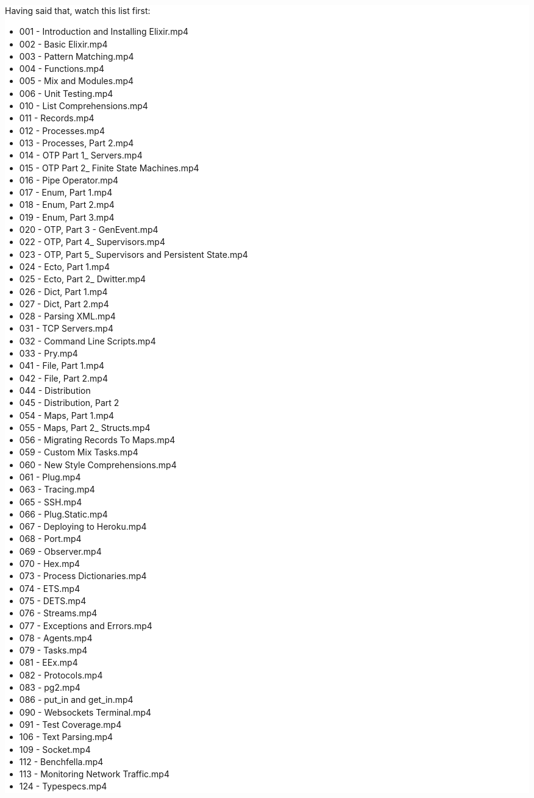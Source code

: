 Having said that, watch this list first:

* 001 - Introduction and Installing Elixir.mp4
* 002 - Basic Elixir.mp4
* 003 - Pattern Matching.mp4
* 004 - Functions.mp4
* 005 - Mix and Modules.mp4
* 006 - Unit Testing.mp4
* 010 - List Comprehensions.mp4
* 011 - Records.mp4
* 012 - Processes.mp4
* 013 - Processes, Part 2.mp4
* 014 - OTP Part 1_ Servers.mp4
* 015 - OTP Part 2_ Finite State Machines.mp4
* 016 - Pipe Operator.mp4
* 017 - Enum, Part 1.mp4
* 018 - Enum, Part 2.mp4
* 019 - Enum, Part 3.mp4
* 020 - OTP, Part 3 - GenEvent.mp4
* 022 - OTP, Part 4_ Supervisors.mp4
* 023 - OTP, Part 5_ Supervisors and Persistent State.mp4
* 024 - Ecto, Part 1.mp4
* 025 - Ecto, Part 2_ Dwitter.mp4
* 026 - Dict, Part 1.mp4
* 027 - Dict, Part 2.mp4
* 028 - Parsing XML.mp4
* 031 - TCP Servers.mp4
* 032 - Command Line Scripts.mp4
* 033 - Pry.mp4
* 041 - File, Part 1.mp4
* 042 - File, Part 2.mp4
* 044 - Distribution
* 045 - Distribution, Part 2
* 054 - Maps, Part 1.mp4
* 055 - Maps, Part 2_ Structs.mp4
* 056 - Migrating Records To Maps.mp4
* 059 - Custom Mix Tasks.mp4
* 060 - New Style Comprehensions.mp4
* 061 - Plug.mp4
* 063 - Tracing.mp4
* 065 - SSH.mp4
* 066 - Plug.Static.mp4
* 067 - Deploying to Heroku.mp4
* 068 - Port.mp4
* 069 - Observer.mp4
* 070 - Hex.mp4
* 073 - Process Dictionaries.mp4
* 074 - ETS.mp4
* 075 - DETS.mp4
* 076 - Streams.mp4
* 077 - Exceptions and Errors.mp4
* 078 - Agents.mp4
* 079 - Tasks.mp4
* 081 - EEx.mp4
* 082 - Protocols.mp4
* 083 - pg2.mp4
* 086 - put_in and get_in.mp4
* 090 - Websockets Terminal.mp4
* 091 - Test Coverage.mp4
* 106 - Text Parsing.mp4
* 109 - Socket.mp4
* 112 - Benchfella.mp4
* 113 - Monitoring Network Traffic.mp4
* 124 - Typespecs.mp4